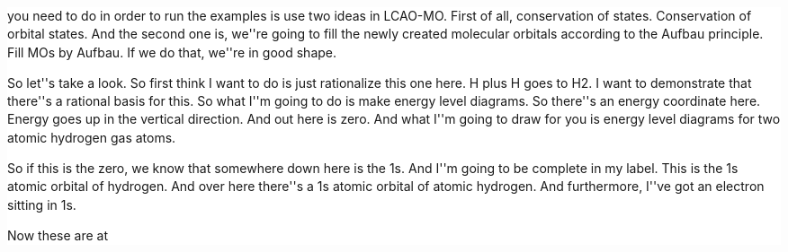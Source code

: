   <span m="820120">you</span> <span m="820230">need</span> <span m="820420">to</span>
  <span m="820520">do</span> <span m="820830">in</span> <span m="820910">order</span>
  <span m="821100">to</span> <span m="821210">run</span> <span m="821430">the</span>
  <span m="821520">examples</span> <span m="822080">is</span> <span m="822590">use</span>
  <span m="822990">two</span> <span m="823580">ideas</span> <span m="824710">in</span>
  <span m="825300">LCAO-MO.</span> <span m="826310">First</span> <span m="826630">of</span>
  <span m="826720">all,</span> <span m="826890">conservation</span> <span m="827300">of</span>
  <span m="827710">states.</span> <span m="829130">Conservation</span> <span m="831650">of</span>
  <span m="831970">orbital</span> <span m="832420">states.</span> <span m="835540">And</span>
  <span m="835840">the</span> <span m="835910">second</span> <span m="836350">one</span>
  <span m="836570">is,</span> <span m="837660">we''re</span> <span m="837890">going</span>
  <span m="838060">to</span> <span m="838760">fill</span> <span m="840580">the</span>
  <span m="840750">newly</span> <span m="841040">created</span> <span m="841410">molecular</span>
  <span m="842100">orbitals</span> <span m="842600">according</span> <span m="842940">to</span>
  <span m="843020">the</span> <span m="843150">Aufbau</span> <span m="843590">principle.</span>
  <span m="844730">Fill</span> <span m="846560">MOs</span> <span m="847870">by</span>
  <span m="848920">Aufbau.</span> <span m="850620">If</span> <span m="850740">we</span>
  <span m="850850">do</span> <span m="850980">that,</span> <span m="852290">we''re</span>
  <span m="852400">in</span> <span m="852610">good</span> <span m="852780">shape.</span></p><p><span
  m="853230">So</span> <span m="853400">let''s</span> <span m="853590">take</span>
  <span m="853770">a</span> <span m="853840">look.</span> <span m="854020">So</span>
  <span m="854180">first</span> <span m="854480">think I</span> <span m="854530">want</span>
  <span m="854690">to</span> <span m="854760">do</span> <span m="855360">is</span>
  <span m="855660">just</span> <span m="855920">rationalize</span> <span m="857080">this</span>
  <span m="857310">one</span> <span m="857470">here.</span> <span m="857840">H</span>
  <span m="858220">plus</span> <span m="858690">H</span> <span m="859600">goes</span>
  <span m="859940">to</span> <span m="860100">H2.</span> <span m="861330">I</span>
  <span m="861410">want</span> <span m="861670">to</span> <span m="862120">demonstrate</span>
  <span m="862700">that</span> <span m="862810">there''s</span> <span m="862980">a</span>
  <span m="863050">rational</span> <span m="863490">basis</span> <span m="863920">for</span>
  <span m="864060">this.</span> <span m="864280">So</span> <span m="864820">what I''m</span>
  <span m="865060">going to</span> <span m="865180">do</span> <span m="865280">is</span>
  <span m="865380">make</span> <span m="865600">energy</span> <span m="866010">level</span>
  <span m="866290">diagrams.</span> <span m="866940">So</span> <span m="867620">there''s</span>
  <span m="867850">an</span> <span m="867950">energy</span> <span m="868380">coordinate</span>
  <span m="868910">here.</span> <span m="870100">Energy</span> <span m="870500">goes</span>
  <span m="870820">up</span> <span m="871380">in</span> <span m="871600">the</span>
  <span m="871680">vertical</span> <span m="872070">direction.</span> <span m="872900">And</span>
  <span m="873830">out</span> <span m="874060">here</span> <span m="874380">is</span>
  <span m="874650">zero.</span> <span m="876770">And</span> <span m="876970">what
  I''m</span> <span m="877070">going</span> <span m="877190">to</span> <span m="877270">draw</span>
  <span m="877790">for</span> <span m="878050">you</span> <span m="878250">is</span>
  <span m="879070">energy</span> <span m="879460">level</span> <span m="879790">diagrams</span>
  <span m="880460">for</span> <span m="880630">two</span> <span m="881320">atomic</span>
  <span m="881860">hydrogen</span> <span m="882520">gas</span> <span m="883070">atoms.</span></p><p><span
  m="884120">So</span> <span m="884250">if this</span> <span m="884560">is</span>
  <span m="884690">the</span> <span m="884790">zero,</span> <span m="885230">we</span>
  <span m="885380">know</span> <span m="885640">that</span> <span m="885930">somewhere</span>
  <span m="886330">down</span> <span m="886620">here</span> <span m="887240">is</span>
  <span m="887930">the</span> <span m="888110">1s.</span> <span m="889300">And</span>
  <span m="889570">I''m</span> <span m="889630">going</span> <span m="889760">to</span>
  <span m="889830">be</span> <span m="890870">complete</span> <span m="891370">in
  my</span> <span m="891520">label.</span> <span m="891820">This</span> <span m="891970">is</span>
  <span m="892070">the</span> <span m="892150">1s</span> <span m="892570">atomic</span>
  <span m="893070">orbital</span> <span m="893530">of</span> <span m="893680">hydrogen.</span>
  <span m="894430">And</span> <span m="894950">over</span> <span m="895230">here</span>
  <span m="895950">there''s</span> <span m="896250">a</span> <span m="896530">1s</span>
  <span m="898020">atomic</span> <span m="898570">orbital</span> <span m="901180">of</span>
  <span m="901500">atomic</span> <span m="901980">hydrogen.</span> <span m="902890">And</span>
  <span m="903340">furthermore,</span> <span m="904580">I''ve</span> <span m="904780">got
  an</span> <span m="905500">electron</span> <span m="906680">sitting</span> <span
  m="907220">in</span> <span m="907590">1s.</span></p><p><span m="908570">Now</span>
  <span m="908690">these</span> <span m="908950">are</span> <span m="909060">at</span>